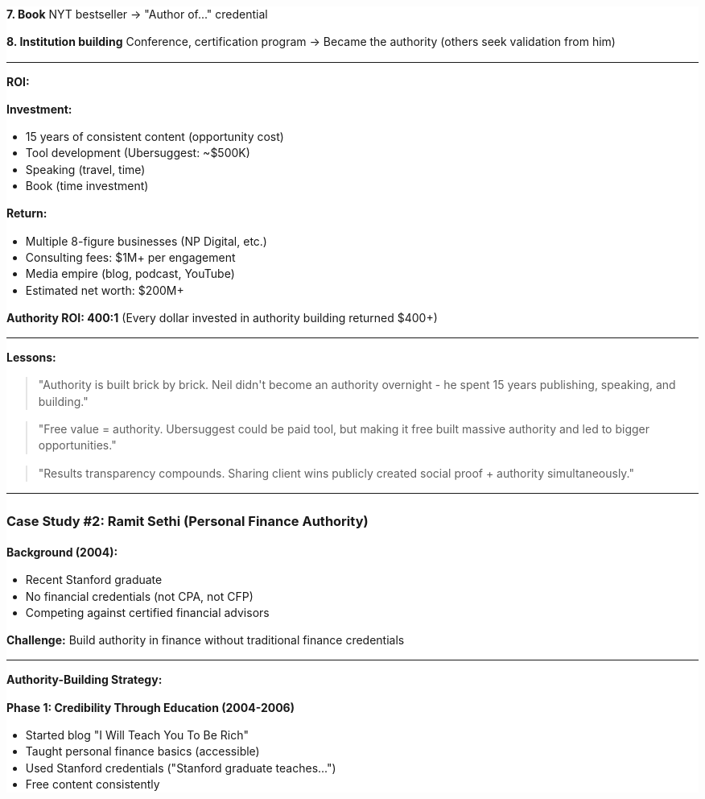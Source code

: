 **7. Book**
NYT bestseller
→ "Author of..." credential

**8. Institution building**
Conference, certification program
→ Became the authority (others seek validation from him)

---

**ROI:**

**Investment:**
- 15 years of consistent content (opportunity cost)
- Tool development (Ubersuggest: ~$500K)
- Speaking (travel, time)
- Book (time investment)

**Return:**
- Multiple 8-figure businesses (NP Digital, etc.)
- Consulting fees: $1M+ per engagement
- Media empire (blog, podcast, YouTube)
- Estimated net worth: $200M+

**Authority ROI: 400:1** (Every dollar invested in authority building returned $400+)

---

**Lessons:**

> "Authority is built brick by brick. Neil didn't become an authority overnight - he spent 15 years publishing, speaking, and building."

> "Free value = authority. Ubersuggest could be paid tool, but making it free built massive authority and led to bigger opportunities."

> "Results transparency compounds. Sharing client wins publicly created social proof + authority simultaneously."

---

### Case Study #2: Ramit Sethi (Personal Finance Authority)

**Background (2004):**
- Recent Stanford graduate
- No financial credentials (not CPA, not CFP)
- Competing against certified financial advisors

**Challenge:**
Build authority in finance without traditional finance credentials

---

**Authority-Building Strategy:**

**Phase 1: Credibility Through Education (2004-2006)**
- Started blog "I Will Teach You To Be Rich"
- Taught personal finance basics (accessible)
- Used Stanford credentials ("Stanford graduate teaches...")
- Free content consistently
